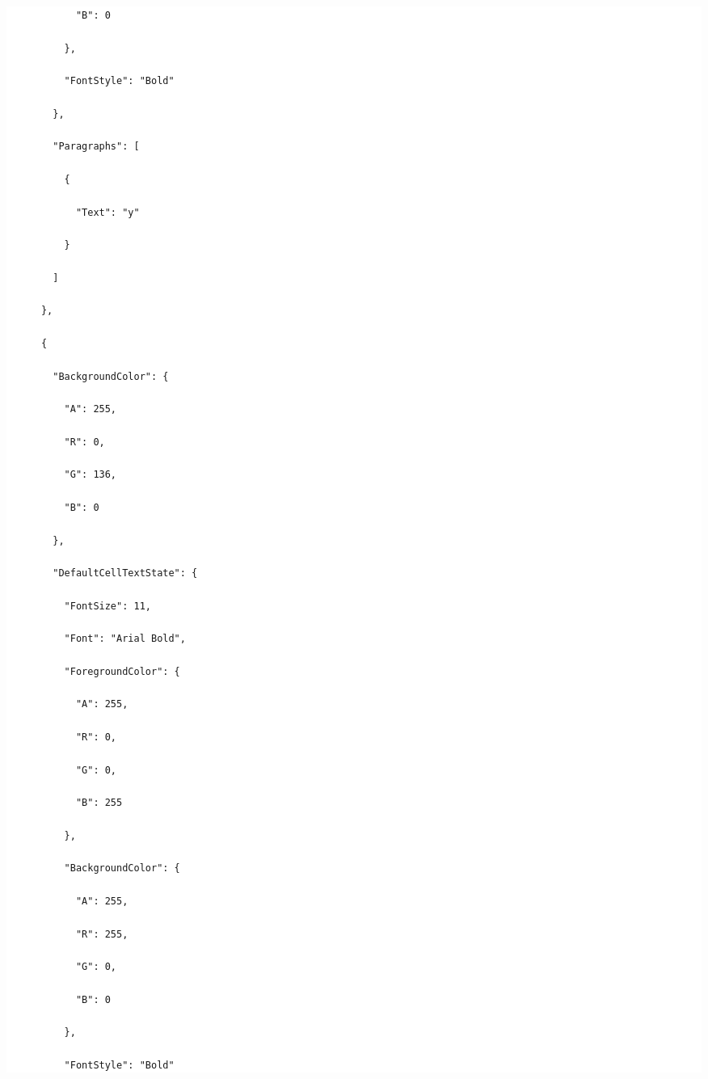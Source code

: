                 "B": 0

              },

              "FontStyle": "Bold"

            },

            "Paragraphs": [

              {

                "Text": "y"

              }

            ]

          },

          {

            "BackgroundColor": {

              "A": 255,

              "R": 0,

              "G": 136,

              "B": 0

            },

            "DefaultCellTextState": {

              "FontSize": 11,

              "Font": "Arial Bold",

              "ForegroundColor": {

                "A": 255,

                "R": 0,

                "G": 0,

                "B": 255

              },

              "BackgroundColor": {

                "A": 255,

                "R": 255,

                "G": 0,

                "B": 0

              },

              "FontStyle": "Bold"
